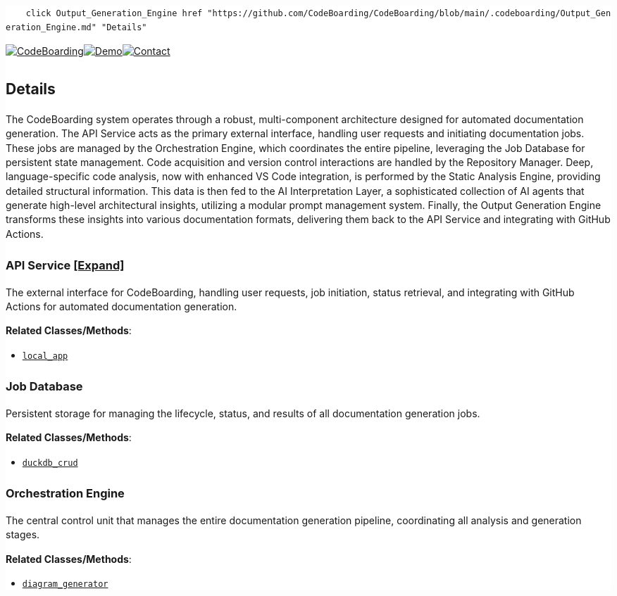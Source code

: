 ```mermaid
    click Output_Generation_Engine href "https://github.com/CodeBoarding/CodeBoarding/blob/main/.codeboarding/Output_Generation_Engine.md" "Details"
```

[![CodeBoarding](https://img.shields.io/badge/Generated%20by-CodeBoarding-9cf?style=flat-square)](https://github.com/CodeBoarding/CodeBoarding)[![Demo](https://img.shields.io/badge/Try%20our-Demo-blue?style=flat-square)](https://www.codeboarding.org/diagrams)[![Contact](https://img.shields.io/badge/Contact%20us%20-%20contact@codeboarding.org-lightgrey?style=flat-square)](mailto:contact@codeboarding.org)

## Details

The CodeBoarding system operates through a robust, multi-component architecture designed for automated documentation generation. The API Service acts as the primary external interface, handling user requests and initiating documentation jobs. These jobs are managed by the Orchestration Engine, which coordinates the entire pipeline, leveraging the Job Database for persistent state management. Code acquisition and version control interactions are handled by the Repository Manager. Deep, language-specific code analysis, now with enhanced VS Code integration, is performed by the Static Analysis Engine, providing detailed structural information. This data is then fed to the AI Interpretation Layer, a sophisticated collection of AI agents that generate high-level architectural insights, utilizing a modular prompt management system. Finally, the Output Generation Engine transforms these insights into various documentation formats, delivering them back to the API Service and integrating with GitHub Actions.

### API Service [[Expand]](./API_Service.md)
The external interface for CodeBoarding, handling user requests, job initiation, status retrieval, and integrating with GitHub Actions for automated documentation generation.


**Related Classes/Methods**:

- <a href="https://github.com/CodeBoarding/CodeBoarding/blob/mainlocal_app.py" target="_blank" rel="noopener noreferrer">`local_app`</a>


### Job Database
Persistent storage for managing the lifecycle, status, and results of all documentation generation jobs.


**Related Classes/Methods**:

- <a href="https://github.com/CodeBoarding/CodeBoarding/blob/mainduckdb_crud.py" target="_blank" rel="noopener noreferrer">`duckdb_crud`</a>


### Orchestration Engine
The central control unit that manages the entire documentation generation pipeline, coordinating all analysis and generation stages.


**Related Classes/Methods**:

- <a href="https://github.com/CodeBoarding/CodeBoarding/blob/maindiagram_analysis/diagram_generator.py" target="_blank" rel="noopener noreferrer">`diagram_generator`</a>
